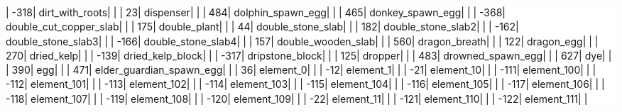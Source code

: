 | -318| dirt_with_roots|  |
| 23| dispenser|  |
| 484| dolphin_spawn_egg|  |
| 465| donkey_spawn_egg|  |
| -368| double_cut_copper_slab|  |
| 175| double_plant|  |
| 44| double_stone_slab|  |
| 182| double_stone_slab2|  |
| -162| double_stone_slab3|  |
| -166| double_stone_slab4|  |
| 157| double_wooden_slab|  |
| 560| dragon_breath|  |
| 122| dragon_egg|  |
| 270| dried_kelp|  |
| -139| dried_kelp_block|  |
| -317| dripstone_block|  |
| 125| dropper|  |
| 483| drowned_spawn_egg|  |
| 627| dye|  |
| 390| egg|  |
| 471| elder_guardian_spawn_egg|  |
| 36| element_0|  |
| -12| element_1|  |
| -21| element_10|  |
| -111| element_100|  |
| -112| element_101|  |
| -113| element_102|  |
| -114| element_103|  |
| -115| element_104|  |
| -116| element_105|  |
| -117| element_106|  |
| -118| element_107|  |
| -119| element_108|  |
| -120| element_109|  |
| -22| element_11|  |
| -121| element_110|  |
| -122| element_111|  |